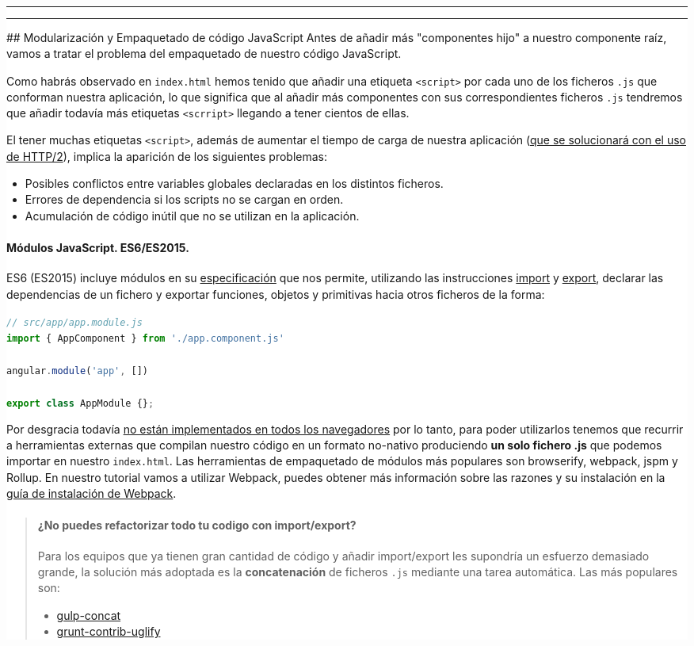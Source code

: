 ***

***

<a name="js-modules" id="js-modules"/>
## Modularización y Empaquetado de código JavaScript
Antes de añadir más "componentes hijo" a nuestro componente raíz, vamos a tratar el problema del empaquetado de nuestro código JavaScript.

Como habrás observado en `index.html` hemos tenido que añadir una etiqueta `<script>` por cada uno de los ficheros `.js` que conforman nuestra aplicación, lo que significa que al añadir más componentes con sus correspondientes ficheros `.js` tendremos que añadir todavía más etiquetas `<scrript>` llegando a tener cientos de ellas.

El tener muchas etiquetas `<script>`, además de aumentar el tiempo de carga de nuestra aplicación ([que se solucionará con el uso de HTTP/2](https://blog.newrelic.com/2016/02/09/http2-best-practices-web-performance/)), implica la aparición de los siguientes problemas:

 - Posibles conflictos entre variables globales declaradas en los distintos ficheros.
 - Errores de dependencia si los scripts no se cargan en orden.
 - Acumulación de código inútil que no se utilizan en la aplicación.

#### Módulos JavaScript. ES6/ES2015.

 ES6 (ES2015) incluye módulos en su [especificación](http://www.ecma-international.org/ecma-262/6.0/#sec-modules) que nos permite, utilizando las instrucciones [import](https://developer.mozilla.org/en-US/docs/Web/JavaScript/Reference/Statements/import#See_also) y [export](https://developer.mozilla.org/en-US/docs/Web/JavaScript/Reference/Statements/export), declarar las dependencias de un fichero y exportar funciones, objetos y primitivas  hacia otros ficheros de la forma:

```javascript
// src/app/app.module.js
import { AppComponent } from './app.component.js'

angular.module('app', [])

export class AppModule {};
```

 Por desgracia todavía [no están implementados en todos los navegadores](https://developer.mozilla.org/en-US/docs/Web/JavaScript/Reference/Statements/import#Browser_compatibility) por lo tanto, para poder utilizarlos tenemos que recurrir a herramientas externas que compilan nuestro código en un formato no-nativo produciendo **un solo fichero .js** que podemos importar en nuestro `index.html`. Las herramientas de empaquetado de módulos más populares son browserify, webpack, jspm y Rollup.
En nuestro tutorial vamos a utilizar Webpack, puedes obtener más información sobre las razones y su instalación en la [guía de instalación de Webpack](#webpack-install).

> #### ¿No puedes refactorizar todo tu codigo con import/export?
> Para los equipos que ya tienen gran cantidad de código y añadir import/export les supondría un esfuerzo demasiado grande, la solución más adoptada es la **concatenación** de ficheros `.js` mediante una tarea automática. Las más populares son:
>
> - [gulp-concat](https://www.npmjs.com/package/gulp-concat)
> - [grunt-contrib-uglify](https://www.npmjs.com/package/grunt-contrib-uglify)
